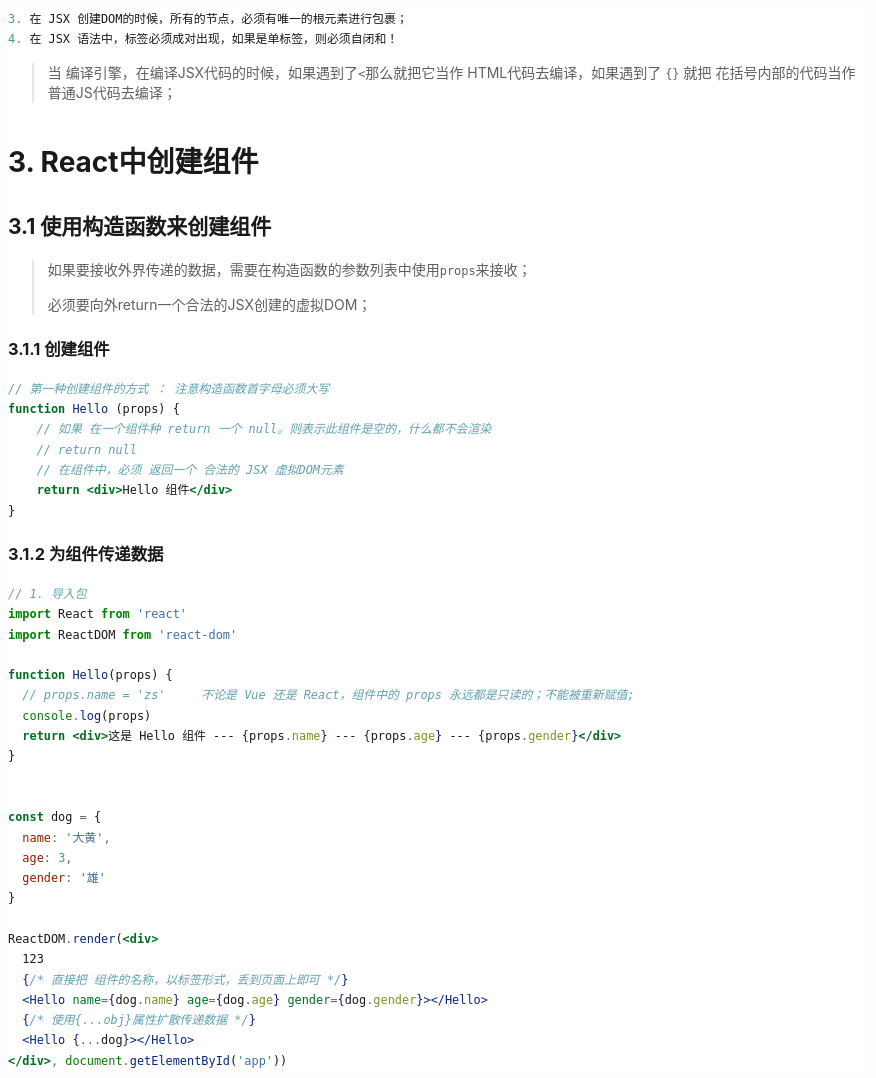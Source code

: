 ```javascript
3. 在 JSX 创建DOM的时候，所有的节点，必须有唯一的根元素进行包裹；
4. 在 JSX 语法中，标签必须成对出现，如果是单标签，则必须自闭和！
```

> 当 编译引擎，在编译JSX代码的时候，如果遇到了`<`那么就把它当作 HTML代码去编译，如果遇到了 `{}` 就把 花括号内部的代码当作普通JS代码去编译；

# 3. React中创建组件

## 3.1 使用构造函数来创建组件

> 如果要接收外界传递的数据，需要在构造函数的参数列表中使用`props`来接收；
>
> 必须要向外return一个合法的JSX创建的虚拟DOM；

### 3.1.1 创建组件

```jsx
// 第一种创建组件的方式 ： 注意构造函数首字母必须大写
function Hello (props) { 
    // 如果 在一个组件种 return 一个 null。则表示此组件是空的，什么都不会渲染
	// return null 
    // 在组件中，必须 返回一个 合法的 JSX 虚拟DOM元素
	return <div>Hello 组件</div>
}
```
### 3.1.2 为组件传递数据

```jsx
// 1. 导入包
import React from 'react'
import ReactDOM from 'react-dom'

function Hello(props) {
  // props.name = 'zs'     不论是 Vue 还是 React，组件中的 props 永远都是只读的；不能被重新赋值;
  console.log(props)
  return <div>这是 Hello 组件 --- {props.name} --- {props.age} --- {props.gender}</div>
}


const dog = {
  name: '大黄',
  age: 3,
  gender: '雄'
}

ReactDOM.render(<div>
  123
  {/* 直接把 组件的名称，以标签形式，丢到页面上即可 */}
  <Hello name={dog.name} age={dog.age} gender={dog.gender}></Hello>
  {/* 使用{...obj}属性扩散传递数据 */}
  <Hello {...dog}></Hello>
</div>, document.getElementById('app'))
```
